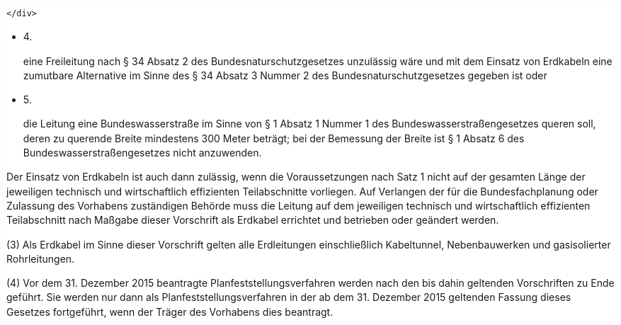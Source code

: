     </div>

  - 4\.
    
    <div style="">
    
    eine Freileitung nach § 34 Absatz 2 des Bundesnaturschutzgesetzes
    unzulässig wäre und mit dem Einsatz von Erdkabeln eine zumutbare
    Alternative im Sinne des § 34 Absatz 3 Nummer 2 des
    Bundesnaturschutzgesetzes gegeben ist oder
    
    </div>

  - 5\.
    
    <div style="">
    
    die Leitung eine Bundeswasserstraße im Sinne von § 1 Absatz 1 Nummer
    1 des Bundeswasserstraßengesetzes queren soll, deren zu querende
    Breite mindestens 300 Meter beträgt; bei der Bemessung der Breite
    ist § 1 Absatz 6 des Bundeswasserstraßengesetzes nicht anzuwenden.
    
    </div>

Der Einsatz von Erdkabeln ist auch dann zulässig, wenn die
Voraussetzungen nach Satz 1 nicht auf der gesamten Länge der jeweiligen
technisch und wirtschaftlich effizienten Teilabschnitte vorliegen. Auf
Verlangen der für die Bundesfachplanung oder Zulassung des Vorhabens
zuständigen Behörde muss die Leitung auf dem jeweiligen technisch und
wirtschaftlich effizienten Teilabschnitt nach Maßgabe dieser Vorschrift
als Erdkabel errichtet und betrieben oder geändert werden.

</div>

<div class="jurAbsatz">

(3) Als Erdkabel im Sinne dieser Vorschrift gelten alle Erdleitungen
einschließlich Kabeltunnel, Nebenbauwerken und gasisolierter
Rohrleitungen.

</div>

<div class="jurAbsatz">

(4) Vor dem 31. Dezember 2015 beantragte Planfeststellungsverfahren
werden nach den bis dahin geltenden Vorschriften zu Ende geführt. Sie
werden nur dann als Planfeststellungsverfahren in der ab dem 31.
Dezember 2015 geltenden Fassung dieses Gesetzes fortgeführt, wenn der
Träger des Vorhabens dies beantragt.

</div>

</div>

</div>

</div>

<div>

  